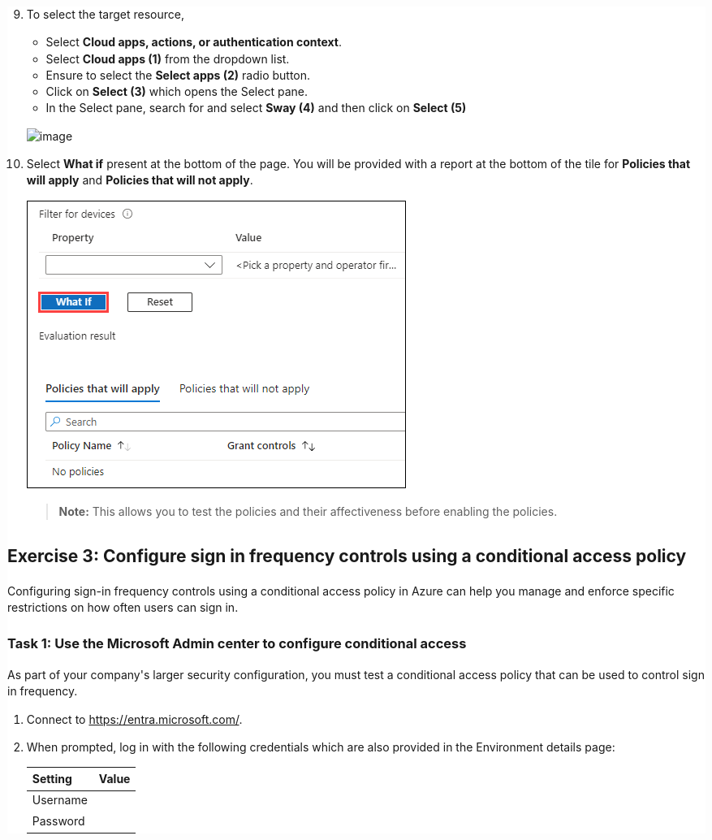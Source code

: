 9. To select the target resource, 
    - Select **Cloud apps, actions, or authentication context**.
    - Select **Cloud apps (1)** from the dropdown list.
    - Ensure to select the **Select apps (2)** radio button.
    - Click on **Select (3)** which opens the Select pane.
    - In the Select pane, search for and select **Sway (4)** and then click on **Select (5)**

    ![image](https://github.com/user-attachments/assets/b53a235a-d8d9-46ba-9761-2f6e39324771)


10. Select **What if** present at the bottom of the page. You will be provided with a report at the bottom of the tile for **Policies that will apply** and **Policies that will not apply**.

    ![](./media/lab13-ms-entra-id-19.png)

    >**Note:** This allows you to test the policies and their affectiveness before enabling the policies.

## Exercise 3: Configure sign in frequency controls using a conditional access policy

 Configuring sign-in frequency controls using a conditional access policy in Azure can help you manage and enforce specific restrictions on how often users can sign in.

### Task 1: Use the Microsoft Admin center to configure conditional access

As part of your company's larger security configuration, you must test a conditional access policy that can be used to control sign in frequency.

1. Connect to https://entra.microsoft.com/.

2. When prompted, log in with the following credentials which are also provided in the Environment details page:

    | Setting | Value |
    | :--- | :--- |
    | Username | **<inject key="AzureAdUserEmail" enableCopy="true" />** |
    | Password | **<inject key="AzureAdUserPassword" enableCopy="true" />** |
